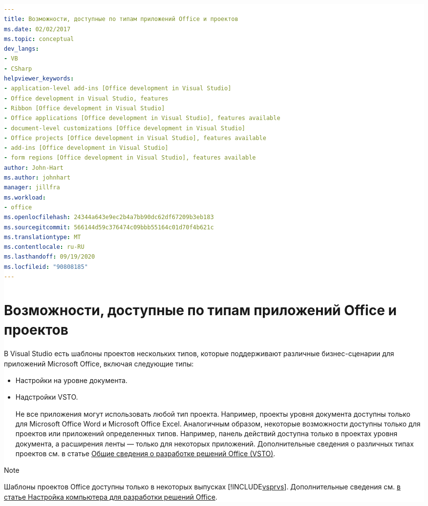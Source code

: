 ```yaml
---
title: Возможности, доступные по типам приложений Office и проектов
ms.date: 02/02/2017
ms.topic: conceptual
dev_langs:
- VB
- CSharp
helpviewer_keywords:
- application-level add-ins [Office development in Visual Studio]
- Office development in Visual Studio, features
- Ribbon [Office development in Visual Studio]
- Office applications [Office development in Visual Studio], features available
- document-level customizations [Office development in Visual Studio]
- Office projects [Office development in Visual Studio], features available
- add-ins [Office development in Visual Studio]
- form regions [Office development in Visual Studio], features available
author: John-Hart
ms.author: johnhart
manager: jillfra
ms.workload:
- office
ms.openlocfilehash: 24344a643e9ec2b4a7bb90dc62df67209b3eb183
ms.sourcegitcommit: 566144d59c376474c09bbb55164c01d70f4b621c
ms.translationtype: MT
ms.contentlocale: ru-RU
ms.lasthandoff: 09/19/2020
ms.locfileid: "90808185"
---
```

# <a name="features-available-by-office-application-and-project-type"></a>Возможности, доступные по типам приложений Office и проектов
  В Visual Studio есть шаблоны проектов нескольких типов, которые поддерживают различные бизнес-сценарии для приложений Microsoft Office, включая следующие типы:

- Настройки на уровне документа.

- Надстройки VSTO.

  Не все приложения могут использовать любой тип проекта. Например, проекты уровня документа доступны только для Microsoft Office Word и Microsoft Office Excel. Аналогичным образом, некоторые возможности доступны только для проектов или приложений определенных типов. Например, панель действий доступна только в проектах уровня документа, а расширения ленты — только для некоторых приложений. Дополнительные сведения о различных типах проектов см. в статье [Общие сведения о разработке решений Office &#40;VSTO&#41;](../vsto/office-solutions-development-overview-vsto.md).

> [!NOTE]
> Шаблоны проектов Office доступны только в некоторых выпусках [!INCLUDE[vsprvs](../sharepoint/includes/vsprvs-md.md)]. Дополнительные сведения см. [в статье Настройка компьютера для разработки решений Office](../vsto/configuring-a-computer-to-develop-office-solutions.md).
